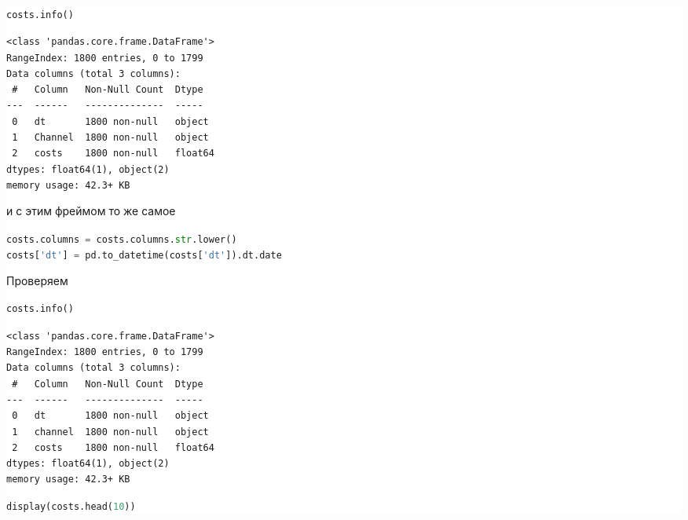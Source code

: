 

```python
costs.info()
```

    <class 'pandas.core.frame.DataFrame'>
    RangeIndex: 1800 entries, 0 to 1799
    Data columns (total 3 columns):
     #   Column   Non-Null Count  Dtype  
    ---  ------   --------------  -----  
     0   dt       1800 non-null   object 
     1   Channel  1800 non-null   object 
     2   costs    1800 non-null   float64
    dtypes: float64(1), object(2)
    memory usage: 42.3+ KB


и с этим фреймом то же самое


```python
costs.columns = costs.columns.str.lower()
costs['dt'] = pd.to_datetime(costs['dt']).dt.date
```

Проверяем


```python
costs.info()
```

    <class 'pandas.core.frame.DataFrame'>
    RangeIndex: 1800 entries, 0 to 1799
    Data columns (total 3 columns):
     #   Column   Non-Null Count  Dtype  
    ---  ------   --------------  -----  
     0   dt       1800 non-null   object 
     1   channel  1800 non-null   object 
     2   costs    1800 non-null   float64
    dtypes: float64(1), object(2)
    memory usage: 42.3+ KB



```python
display(costs.head(10))
```


<div>
<style scoped>
    .dataframe tbody tr th:only-of-type {
        vertical-align: middle;
    }
